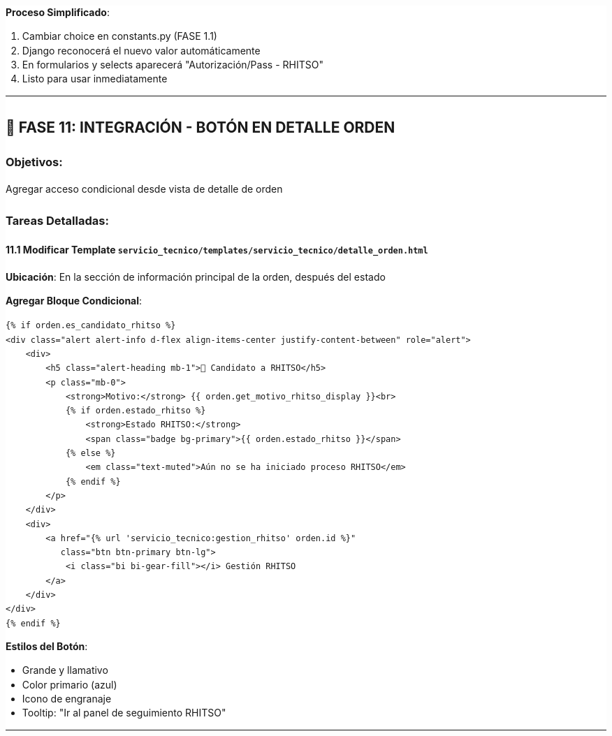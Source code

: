 **Proceso Simplificado**:
1. Cambiar choice en constants.py (FASE 1.1)
2. Django reconocerá el nuevo valor automáticamente
3. En formularios y selects aparecerá "Autorización/Pass - RHITSO"
4. Listo para usar inmediatamente

---

## 🔷 FASE 11: INTEGRACIÓN - BOTÓN EN DETALLE ORDEN

### Objetivos:
Agregar acceso condicional desde vista de detalle de orden

### Tareas Detalladas:

#### 11.1 Modificar Template `servicio_tecnico/templates/servicio_tecnico/detalle_orden.html`

**Ubicación**: En la sección de información principal de la orden, después del estado

**Agregar Bloque Condicional**:

```django
{% if orden.es_candidato_rhitso %}
<div class="alert alert-info d-flex align-items-center justify-content-between" role="alert">
    <div>
        <h5 class="alert-heading mb-1">🔧 Candidato a RHITSO</h5>
        <p class="mb-0">
            <strong>Motivo:</strong> {{ orden.get_motivo_rhitso_display }}<br>
            {% if orden.estado_rhitso %}
                <strong>Estado RHITSO:</strong> 
                <span class="badge bg-primary">{{ orden.estado_rhitso }}</span>
            {% else %}
                <em class="text-muted">Aún no se ha iniciado proceso RHITSO</em>
            {% endif %}
        </p>
    </div>
    <div>
        <a href="{% url 'servicio_tecnico:gestion_rhitso' orden.id %}" 
           class="btn btn-primary btn-lg">
            <i class="bi bi-gear-fill"></i> Gestión RHITSO
        </a>
    </div>
</div>
{% endif %}
```

**Estilos del Botón**:
- Grande y llamativo
- Color primario (azul)
- Icono de engranaje
- Tooltip: "Ir al panel de seguimiento RHITSO"

---